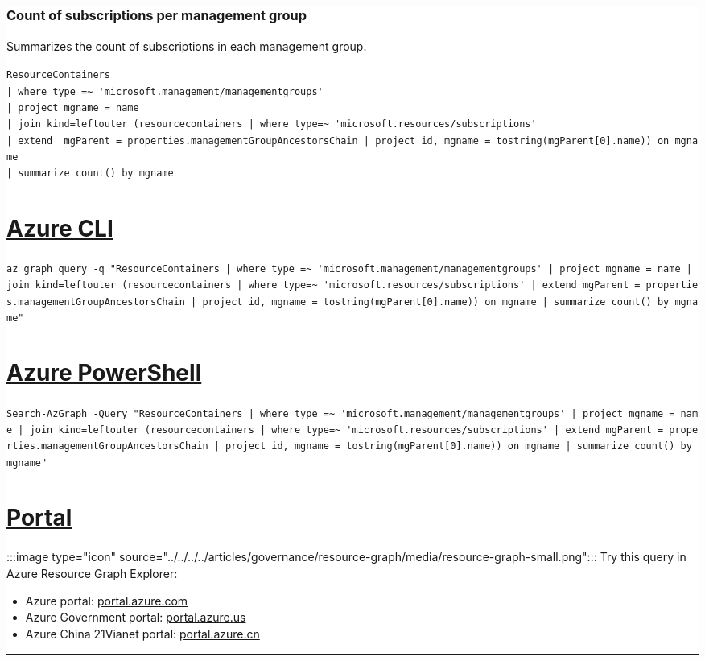 
### Count of subscriptions per management group

Summarizes the count of subscriptions in each management group.

```kusto
ResourceContainers
| where type =~ 'microsoft.management/managementgroups'
| project mgname = name
| join kind=leftouter (resourcecontainers | where type=~ 'microsoft.resources/subscriptions'
| extend  mgParent = properties.managementGroupAncestorsChain | project id, mgname = tostring(mgParent[0].name)) on mgname
| summarize count() by mgname
```

# [Azure CLI](#tab/azure-cli)

```azurecli-interactive
az graph query -q "ResourceContainers | where type =~ 'microsoft.management/managementgroups' | project mgname = name | join kind=leftouter (resourcecontainers | where type=~ 'microsoft.resources/subscriptions' | extend mgParent = properties.managementGroupAncestorsChain | project id, mgname = tostring(mgParent[0].name)) on mgname | summarize count() by mgname"
```

# [Azure PowerShell](#tab/azure-powershell)

```azurepowershell-interactive
Search-AzGraph -Query "ResourceContainers | where type =~ 'microsoft.management/managementgroups' | project mgname = name | join kind=leftouter (resourcecontainers | where type=~ 'microsoft.resources/subscriptions' | extend mgParent = properties.managementGroupAncestorsChain | project id, mgname = tostring(mgParent[0].name)) on mgname | summarize count() by mgname"
```

# [Portal](#tab/azure-portal)

:::image type="icon" source="../../../../articles/governance/resource-graph/media/resource-graph-small.png"::: Try this query in Azure Resource Graph Explorer:

- Azure portal: <a href="https://portal.azure.com/?feature.customportal=false#blade/HubsExtension/ArgQueryBlade/query/ResourceContainers%0a%7c%20where%20type%20%3d%7e%20%27microsoft.management%2fmanagementgroups%27%0a%7c%20project%20mgname%20%3d%20name%0a%7c%20join%20kind%3dleftouter%20(resourcecontainers%20%7c%20where%20type%3d%7e%20%27microsoft.resources%2fsubscriptions%27%0a%7c%20extend%20%20mgParent%20%3d%20properties.managementGroupAncestorsChain%20%7c%20project%20id%2c%20mgname%20%3d%20tostring(mgParent%5b0%5d.name))%20on%20mgname%0a%7c%20summarize%20count()%20by%20mgname" target="_blank">portal.azure.com</a>
- Azure Government portal: <a href="https://portal.azure.us/?feature.customportal=false#blade/HubsExtension/ArgQueryBlade/query/ResourceContainers%0a%7c%20where%20type%20%3d%7e%20%27microsoft.management%2fmanagementgroups%27%0a%7c%20project%20mgname%20%3d%20name%0a%7c%20join%20kind%3dleftouter%20(resourcecontainers%20%7c%20where%20type%3d%7e%20%27microsoft.resources%2fsubscriptions%27%0a%7c%20extend%20%20mgParent%20%3d%20properties.managementGroupAncestorsChain%20%7c%20project%20id%2c%20mgname%20%3d%20tostring(mgParent%5b0%5d.name))%20on%20mgname%0a%7c%20summarize%20count()%20by%20mgname" target="_blank">portal.azure.us</a>
- Azure China 21Vianet portal: <a href="https://portal.azure.cn/?feature.customportal=false#blade/HubsExtension/ArgQueryBlade/query/ResourceContainers%0a%7c%20where%20type%20%3d%7e%20%27microsoft.management%2fmanagementgroups%27%0a%7c%20project%20mgname%20%3d%20name%0a%7c%20join%20kind%3dleftouter%20(resourcecontainers%20%7c%20where%20type%3d%7e%20%27microsoft.resources%2fsubscriptions%27%0a%7c%20extend%20%20mgParent%20%3d%20properties.managementGroupAncestorsChain%20%7c%20project%20id%2c%20mgname%20%3d%20tostring(mgParent%5b0%5d.name))%20on%20mgname%0a%7c%20summarize%20count()%20by%20mgname" target="_blank">portal.azure.cn</a>

---